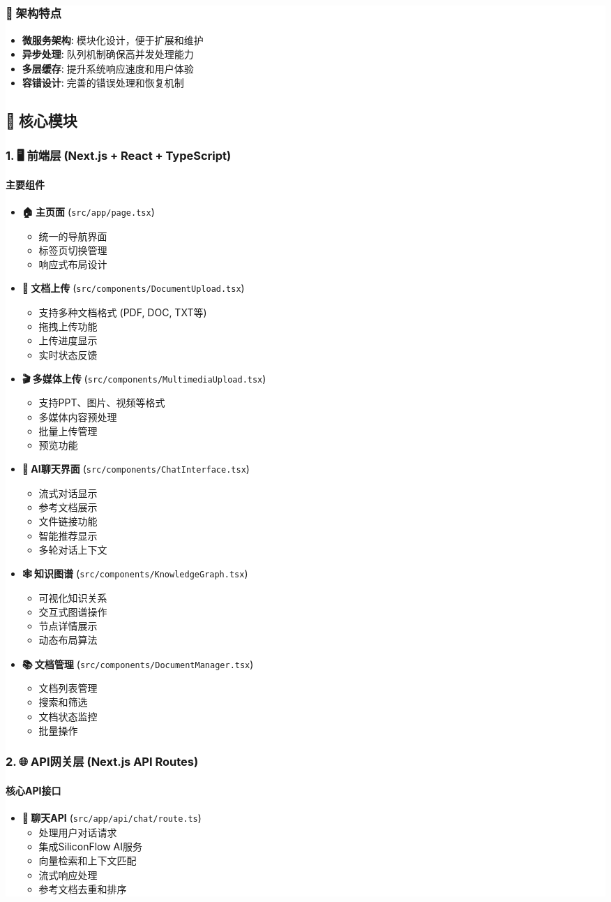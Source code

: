 ### 🔄 架构特点
- **微服务架构**: 模块化设计，便于扩展和维护
- **异步处理**: 队列机制确保高并发处理能力
- **多层缓存**: 提升系统响应速度和用户体验
- **容错设计**: 完善的错误处理和恢复机制

## 🧩 核心模块

### 1. 🖥️ 前端层 (Next.js + React + TypeScript)

#### 主要组件
- **🏠 主页面** (`src/app/page.tsx`)
  - 统一的导航界面
  - 标签页切换管理
  - 响应式布局设计

- **📄 文档上传** (`src/components/DocumentUpload.tsx`)
  - 支持多种文档格式 (PDF, DOC, TXT等)
  - 拖拽上传功能
  - 上传进度显示
  - 实时状态反馈

- **🎬 多媒体上传** (`src/components/MultimediaUpload.tsx`)
  - 支持PPT、图片、视频等格式
  - 多媒体内容预处理
  - 批量上传管理
  - 预览功能

- **🤖 AI聊天界面** (`src/components/ChatInterface.tsx`)
  - 流式对话显示
  - 参考文档展示
  - 文件链接功能
  - 智能推荐显示
  - 多轮对话上下文

- **🕸️ 知识图谱** (`src/components/KnowledgeGraph.tsx`)
  - 可视化知识关系
  - 交互式图谱操作
  - 节点详情展示
  - 动态布局算法

- **📚 文档管理** (`src/components/DocumentManager.tsx`)
  - 文档列表管理
  - 搜索和筛选
  - 文档状态监控
  - 批量操作

### 2. 🌐 API网关层 (Next.js API Routes)

#### 核心API接口

- **💬 聊天API** (`src/app/api/chat/route.ts`)
  - 处理用户对话请求
  - 集成SiliconFlow AI服务
  - 向量检索和上下文匹配
  - 流式响应处理
  - 参考文档去重和排序
